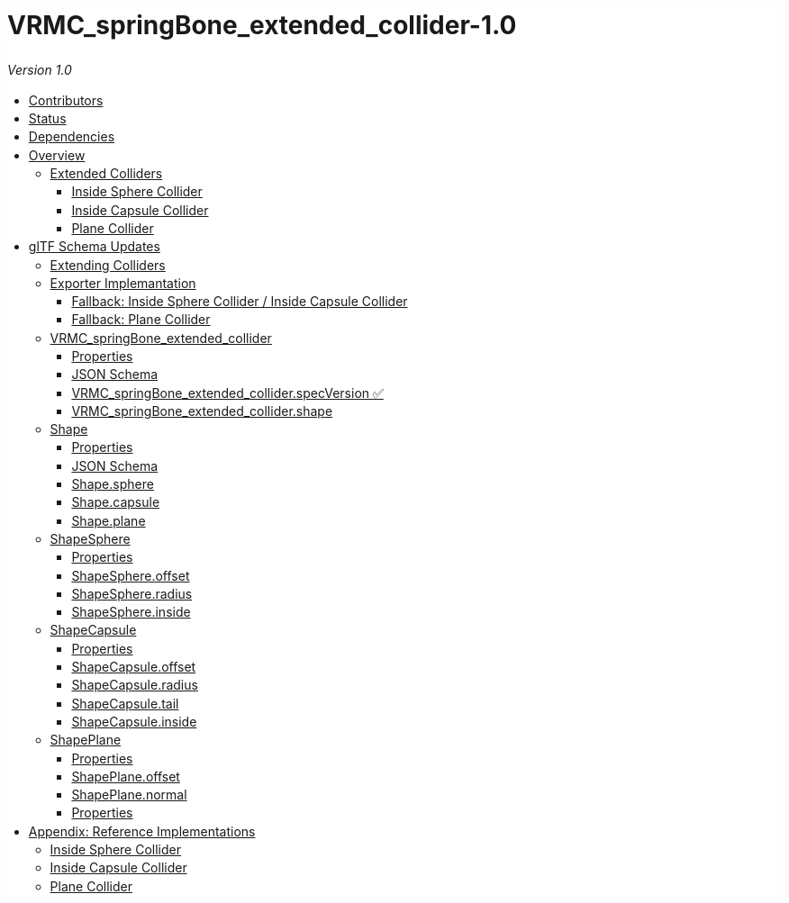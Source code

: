 # VRMC_springBone_extended_collider-1.0

*Version 1.0*





- [Contributors](#contributors)
- [Status](#status)
- [Dependencies](#dependencies)
- [Overview](#overview)
  - [Extended Colliders](#extended-colliders)
    - [Inside Sphere Collider](#inside-sphere-collider)
    - [Inside Capsule Collider](#inside-capsule-collider)
    - [Plane Collider](#plane-collider)
- [glTF Schema Updates](#gltf-schema-updates)
  - [Extending Colliders](#extending-colliders)
  - [Exporter Implemantation](#exporter-implemantation)
    - [Fallback: Inside Sphere Collider /  Inside Capsule Collider](#fallback-inside-sphere-collider---inside-capsule-collider)
    - [Fallback: Plane Collider](#fallback-plane-collider)
  - [VRMC_springBone_extended_collider](#vrmc_springbone_extended_collider)
    - [Properties](#properties)
    - [JSON Schema](#json-schema)
    - [VRMC_springBone_extended_collider.specVersion ✅](#vrmc_springbone_extended_colliderspecversion-)
    - [VRMC_springBone_extended_collider.shape](#vrmc_springbone_extended_collidershape)
  - [Shape](#shape)
    - [Properties](#properties-1)
    - [JSON Schema](#json-schema-1)
    - [Shape.sphere](#shapesphere)
    - [Shape.capsule](#shapecapsule)
    - [Shape.plane](#shapeplane)
  - [ShapeSphere](#shapesphere)
    - [Properties](#properties-2)
    - [ShapeSphere.offset](#shapesphereoffset)
    - [ShapeSphere.radius](#shapesphereradius)
    - [ShapeSphere.inside](#shapesphereinside)
  - [ShapeCapsule](#shapecapsule)
    - [Properties](#properties-3)
    - [ShapeCapsule.offset](#shapecapsuleoffset)
    - [ShapeCapsule.radius](#shapecapsuleradius)
    - [ShapeCapsule.tail](#shapecapsuletail)
    - [ShapeCapsule.inside](#shapecapsuleinside)
  - [ShapePlane](#shapeplane)
    - [Properties](#properties-4)
    - [ShapePlane.offset](#shapeplaneoffset)
    - [ShapePlane.normal](#shapeplanenormal)
    - [Properties](#properties-5)
- [Appendix: Reference Implementations](#appendix-reference-implementations)
  - [Inside Sphere Collider](#inside-sphere-collider-1)
  - [Inside Capsule Collider](#inside-capsule-collider-1)
  - [Plane Collider](#plane-collider-1)
